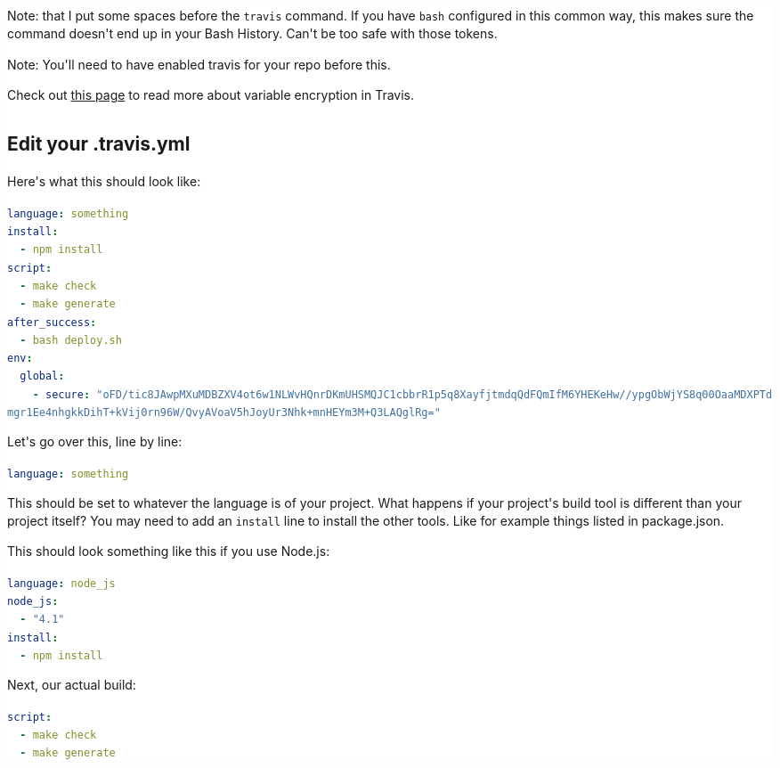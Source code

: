 Note:  that I put some spaces before the `travis` command. If you have `bash` configured in
this common way, this makes sure the command doesn't end up in your Bash History.
Can't be too safe with those tokens.

Note: You'll need to have enabled travis for your repo before this.

Check out [this page](http://docs.travis-ci.com/user/encryption-keys/) to read
more about variable encryption in Travis.

## Edit your .travis.yml

Here's what this should look like:

```yaml
language: something
install:
  - npm install
script:
  - make check
  - make generate
after_success:
  - bash deploy.sh
env:
  global:
    - secure: "oFD/tic8JAwpMXuMDBZXV4ot6w1NLWvHQnrDKmUHSMQJC1cbbrR1p5q8XayfjtmdqQdFQmIfM6YHEKeHw//ypgObWjYS8q00OaaMDXPTdmgr1Ee4nhgkkDihT+kVij0rn96W/QvyAVoaV5hJoyUr3Nhk+mnHEYm3M+Q3LAQglRg="
```

Let's go over this, line by line:

```yaml
language: something
```

This should be set to whatever the language is of your project. What happens
if your project's build tool is different than your project itself? You
may need to add an `install` line to install the other tools.
Like for example things listed in package.json.

This should look something like this if you use Node.js:

```yaml
language: node_js
node_js:
  - "4.1"
install:
  - npm install
```

Next, our actual build:

```yaml
script:
  - make check
  - make generate
```
